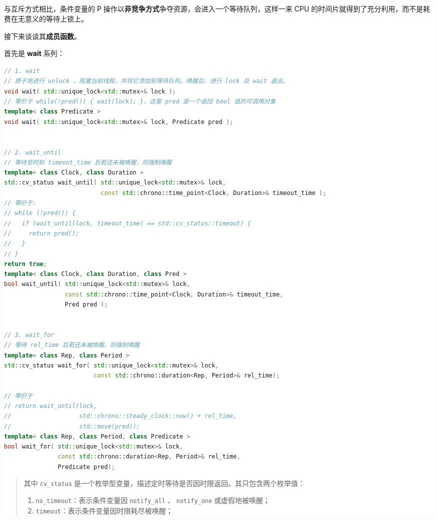 与互斥方式相比，条件变量的 P 操作以**非竞争方式**争夺资源，会进入一个等待队列，这样一来 CPU 的时间片就得到了充分利用，而不是耗费在无意义的等待上锁上。

接下来谈谈其**成员函数**。

首先是 **wait** 系列：

```c++
// 1. wait
// 原子地进行 unlock ，阻塞当前线程，并将它添加到等待队列。唤醒后，进行 lock 且 wait 退出。
void wait( std::unique_lock<std::mutex>& lock );
// 等价于 while(!pred()) { wait(lock); }，这里 pred 是一个返回 bool 值的可调用对象
template< class Predicate >
void wait( std::unique_lock<std::mutex>& lock, Predicate pred );


// 2. wait_until
// 等待至时刻 timeout_time 后若还未被唤醒，则强制唤醒
template< class Clock, class Duration >
std::cv_status wait_until( std::unique_lock<std::mutex>& lock,
                           const std::chrono::time_point<Clock, Duration>& timeout_time );
// 等价于:
// while (!pred()) {
//   if (wait_until(lock, timeout_time) == std::cv_status::timeout) {
//     return pred();
//   }
// }
return true;
template< class Clock, class Duration, class Pred >
bool wait_until( std::unique_lock<std::mutex>& lock,
                 const std::chrono::time_point<Clock, Duration>& timeout_time,
                 Pred pred );


// 3. wait_for
// 等待 rel_time 后若还未被唤醒，则强制唤醒
template< class Rep, class Period >
std::cv_status wait_for( std::unique_lock<std::mutex>& lock,
                         const std::chrono::duration<Rep, Period>& rel_time);

// 等价于
// return wait_until(lock,
//                   std::chrono::steady_clock::now() + rel_time,
//                   std::move(pred));
template< class Rep, class Period, class Predicate >
bool wait_for( std::unique_lock<std::mutex>& lock,
               const std::chrono::duration<Rep, Period>& rel_time,
               Predicate pred);
```

> 其中 `cv_status` 是一个枚举型变量，描述定时等待是否因时限返回。其只包含两个枚举值：
>
> 1. `no_timeout`：表示条件变量因 `notify_all` 、 `notify_one` 或虚假地被唤醒；
> 2. `timeout`：表示条件变量因时限耗尽被唤醒；

